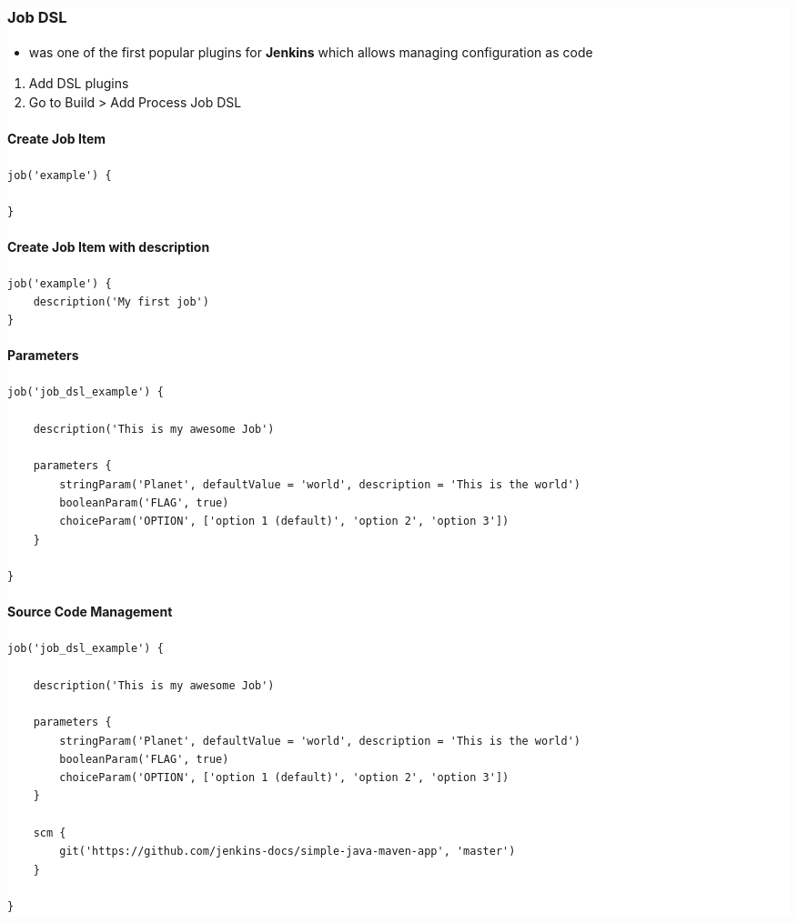 

  ### Job DSL

* was one of the first popular plugins for **Jenkins** which allows managing configuration as code

1. Add DSL plugins
2. Go to Build > Add Process Job DSL 



#### Create Job Item

```
job('example') {
    
}
```

#### Create Job Item with description

```
job('example') {
    description('My first job')
}
```


#### Parameters

```
job('job_dsl_example') {

    description('This is my awesome Job')
  
    parameters {
        stringParam('Planet', defaultValue = 'world', description = 'This is the world')
	    booleanParam('FLAG', true)
        choiceParam('OPTION', ['option 1 (default)', 'option 2', 'option 3'])
    }

}
```

#### Source Code Management

```
job('job_dsl_example') {

    description('This is my awesome Job')

    parameters {
        stringParam('Planet', defaultValue = 'world', description = 'This is the world')
	    booleanParam('FLAG', true)
        choiceParam('OPTION', ['option 1 (default)', 'option 2', 'option 3'])
    }

    scm {
        git('https://github.com/jenkins-docs/simple-java-maven-app', 'master')
    }

}
```
